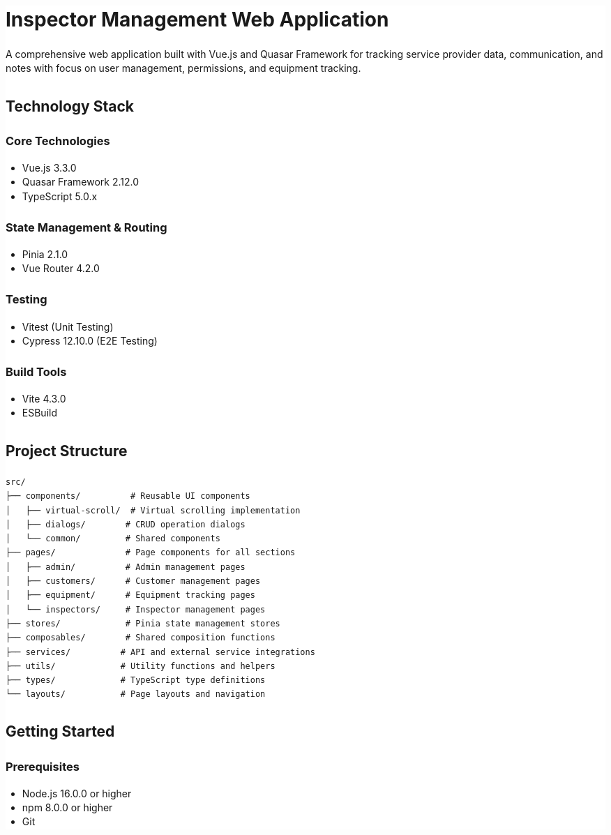 # Inspector Management Web Application

A comprehensive web application built with Vue.js and Quasar Framework for tracking service provider data, communication, and notes with focus on user management, permissions, and equipment tracking.

## Technology Stack

### Core Technologies
- Vue.js 3.3.0
- Quasar Framework 2.12.0
- TypeScript 5.0.x

### State Management & Routing
- Pinia 2.1.0
- Vue Router 4.2.0

### Testing
- Vitest (Unit Testing)
- Cypress 12.10.0 (E2E Testing)

### Build Tools
- Vite 4.3.0
- ESBuild

## Project Structure

```
src/
├── components/          # Reusable UI components
│   ├── virtual-scroll/  # Virtual scrolling implementation
│   ├── dialogs/        # CRUD operation dialogs
│   └── common/         # Shared components
├── pages/              # Page components for all sections
│   ├── admin/          # Admin management pages
│   ├── customers/      # Customer management pages
│   ├── equipment/      # Equipment tracking pages
│   └── inspectors/     # Inspector management pages
├── stores/             # Pinia state management stores
├── composables/        # Shared composition functions
├── services/          # API and external service integrations
├── utils/             # Utility functions and helpers
├── types/             # TypeScript type definitions
└── layouts/           # Page layouts and navigation
```

## Getting Started

### Prerequisites
- Node.js 16.0.0 or higher
- npm 8.0.0 or higher
- Git
